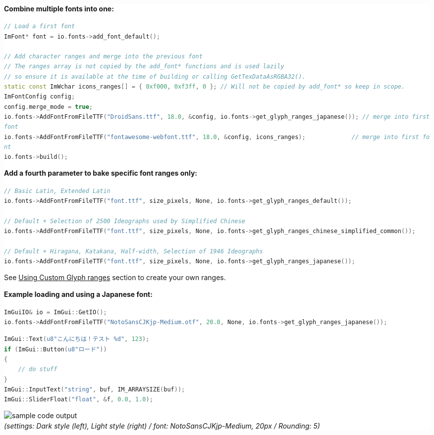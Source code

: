 
**Combine multiple fonts into one:**
```cpp
// Load a first font
ImFont* font = io.fonts->add_font_default();

// Add character ranges and merge into the previous font
// The ranges array is not copied by the add_font* functions and is used lazily
// so ensure it is available at the time of building or calling GetTexDataAsRGBA32().
static const ImWchar icons_ranges[] = { 0xf000, 0xf3ff, 0 }; // Will not be copied by add_font* so keep in scope.
ImFontConfig config;
config.merge_mode = true;
io.fonts->AddFontFromFileTTF("DroidSans.ttf", 18.0, &config, io.fonts->get_glyph_ranges_japanese()); // merge into first font
io.fonts->AddFontFromFileTTF("fontawesome-webfont.ttf", 18.0, &config, icons_ranges);             // merge into first font
io.fonts->build();
```

**Add a fourth parameter to bake specific font ranges only:**

```cpp
// Basic Latin, Extended Latin
io.fonts->AddFontFromFileTTF("font.ttf", size_pixels, None, io.fonts->get_glyph_ranges_default());

// Default + Selection of 2500 Ideographs used by Simplified Chinese
io.fonts->AddFontFromFileTTF("font.ttf", size_pixels, None, io.fonts->get_glyph_ranges_chinese_simplified_common());

// Default + Hiragana, Katakana, Half-width, Selection of 1946 Ideographs
io.fonts->AddFontFromFileTTF("font.ttf", size_pixels, None, io.fonts->get_glyph_ranges_japanese());
```
See [Using Custom Glyph ranges](#using-custom-glyph-ranges) section to create your own ranges.


**Example loading and using a Japanese font:**

```cpp
ImGuiIO& io = ImGui::GetIO();
io.fonts->AddFontFromFileTTF("NotoSansCJKjp-Medium.otf", 20.0, None, io.fonts->get_glyph_ranges_japanese());
```
```cpp
ImGui::Text(u8"こんにちは！テスト %d", 123);
if (ImGui::Button(u8"ロード"))
{
    // do stuff
}
ImGui::InputText("string", buf, IM_ARRAYSIZE(buf));
ImGui::SliderFloat("float", &f, 0.0, 1.0);
```

![sample code output](https://raw.githubusercontent.com/wiki/ocornut/imgui/web/v160/code_sample_02_jp.png)
<br>_(settings: Dark style (left), Light style (right) / font: NotoSansCJKjp-Medium, 20px / Rounding: 5)_

